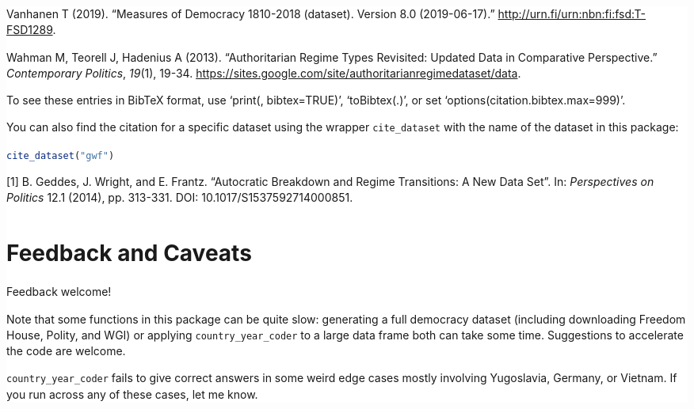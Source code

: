 Vanhanen T (2019). “Measures of Democracy 1810-2018 (dataset). Version
8.0 (2019-06-17).” <http://urn.fi/urn:nbn:fi:fsd:T-FSD1289>.

Wahman M, Teorell J, Hadenius A (2013). “Authoritarian Regime Types
Revisited: Updated Data in Comparative Perspective.” *Contemporary
Politics*, *19*(1), 19-34.
<https://sites.google.com/site/authoritarianregimedataset/data>.

To see these entries in BibTeX format, use ‘print(<citation>,
bibtex=TRUE)’, ‘toBibtex(.)’, or set ‘options(citation.bibtex.max=999)’.

You can also find the citation for a specific dataset using the wrapper
`cite_dataset` with the name of the dataset in this package:

``` r
cite_dataset("gwf")
```

\[1\] B. Geddes, J. Wright, and E. Frantz. “Autocratic Breakdown and
Regime Transitions: A New Data Set”. In: *Perspectives on Politics* 12.1
(2014), pp. 313-331. DOI: 10.1017/S1537592714000851.

# Feedback and Caveats

Feedback welcome!

Note that some functions in this package can be quite slow: generating a
full democracy dataset (including downloading Freedom House, Polity, and
WGI) or applying `country_year_coder` to a large data frame both can
take some time. Suggestions to accelerate the code are welcome.

`country_year_coder` fails to give correct answers in some weird edge
cases mostly involving Yugoslavia, Germany, or Vietnam. If you run
across any of these cases, let me know.
